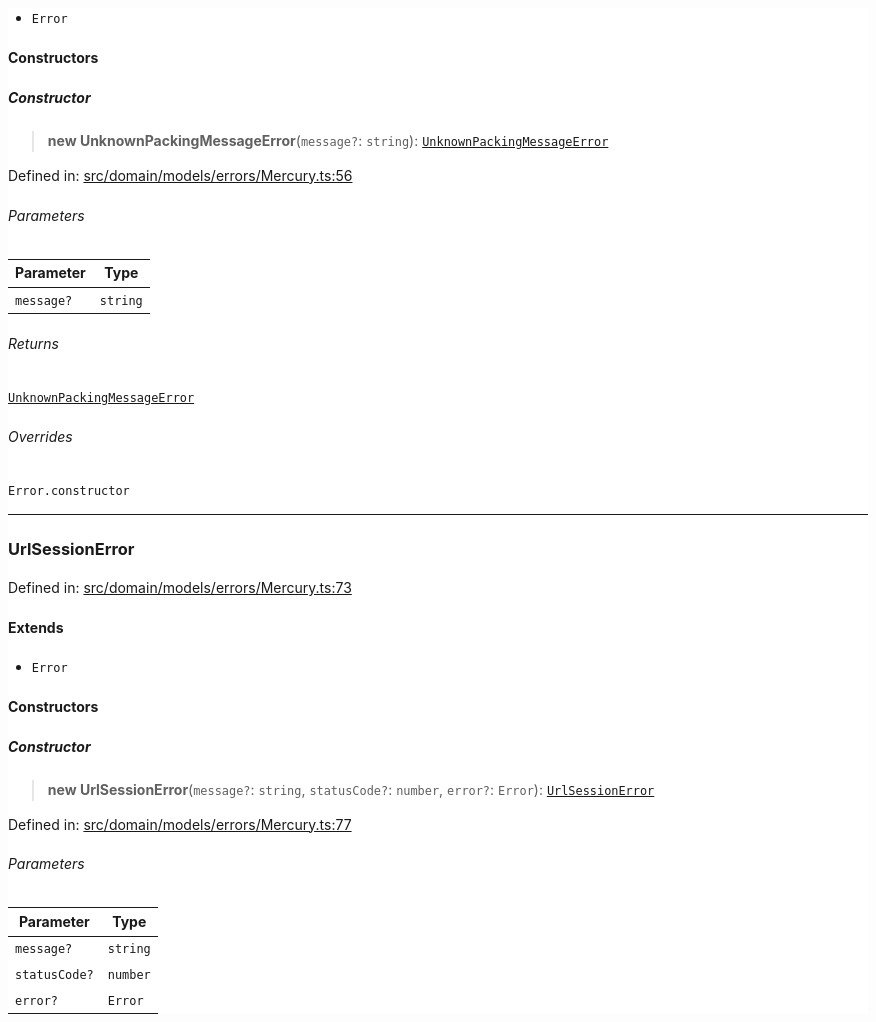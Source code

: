 - `Error`

#### Constructors

##### Constructor

> **new UnknownPackingMessageError**(`message?`: `string`): [`UnknownPackingMessageError`](#unknownpackingmessageerror)

Defined in: [src/domain/models/errors/Mercury.ts:56](https://github.com/hyperledger-identus/sdk-ts/blob/4243600f6763168a55268042deaef84553d9c943/src/domain/models/errors/Mercury.ts#L56)

###### Parameters

| Parameter | Type |
| ------ | ------ |
| `message?` | `string` |

###### Returns

[`UnknownPackingMessageError`](#unknownpackingmessageerror)

###### Overrides

`Error.constructor`

***

### UrlSessionError

Defined in: [src/domain/models/errors/Mercury.ts:73](https://github.com/hyperledger-identus/sdk-ts/blob/4243600f6763168a55268042deaef84553d9c943/src/domain/models/errors/Mercury.ts#L73)

#### Extends

- `Error`

#### Constructors

##### Constructor

> **new UrlSessionError**(`message?`: `string`, `statusCode?`: `number`, `error?`: `Error`): [`UrlSessionError`](#urlsessionerror)

Defined in: [src/domain/models/errors/Mercury.ts:77](https://github.com/hyperledger-identus/sdk-ts/blob/4243600f6763168a55268042deaef84553d9c943/src/domain/models/errors/Mercury.ts#L77)

###### Parameters

| Parameter | Type |
| ------ | ------ |
| `message?` | `string` |
| `statusCode?` | `number` |
| `error?` | `Error` |
